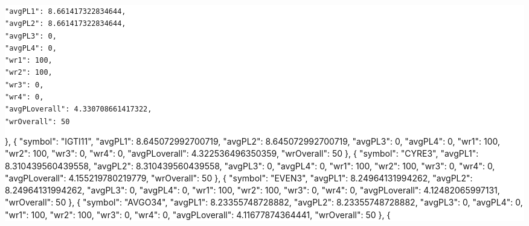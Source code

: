     "avgPL1": 8.661417322834644,
    "avgPL2": 8.661417322834644,
    "avgPL3": 0,
    "avgPL4": 0,
    "wr1": 100,
    "wr2": 100,
    "wr3": 0,
    "wr4": 0,
    "avgPLoverall": 4.330708661417322,
    "wrOverall": 50
  },
  {
    "symbol": "IGTI11",
    "avgPL1": 8.645072992700719,
    "avgPL2": 8.645072992700719,
    "avgPL3": 0,
    "avgPL4": 0,
    "wr1": 100,
    "wr2": 100,
    "wr3": 0,
    "wr4": 0,
    "avgPLoverall": 4.322536496350359,
    "wrOverall": 50
  },
  {
    "symbol": "CYRE3",
    "avgPL1": 8.310439560439558,
    "avgPL2": 8.310439560439558,
    "avgPL3": 0,
    "avgPL4": 0,
    "wr1": 100,
    "wr2": 100,
    "wr3": 0,
    "wr4": 0,
    "avgPLoverall": 4.155219780219779,
    "wrOverall": 50
  },
  {
    "symbol": "EVEN3",
    "avgPL1": 8.24964131994262,
    "avgPL2": 8.24964131994262,
    "avgPL3": 0,
    "avgPL4": 0,
    "wr1": 100,
    "wr2": 100,
    "wr3": 0,
    "wr4": 0,
    "avgPLoverall": 4.12482065997131,
    "wrOverall": 50
  },
  {
    "symbol": "AVGO34",
    "avgPL1": 8.23355748728882,
    "avgPL2": 8.23355748728882,
    "avgPL3": 0,
    "avgPL4": 0,
    "wr1": 100,
    "wr2": 100,
    "wr3": 0,
    "wr4": 0,
    "avgPLoverall": 4.11677874364441,
    "wrOverall": 50
  },
  {
